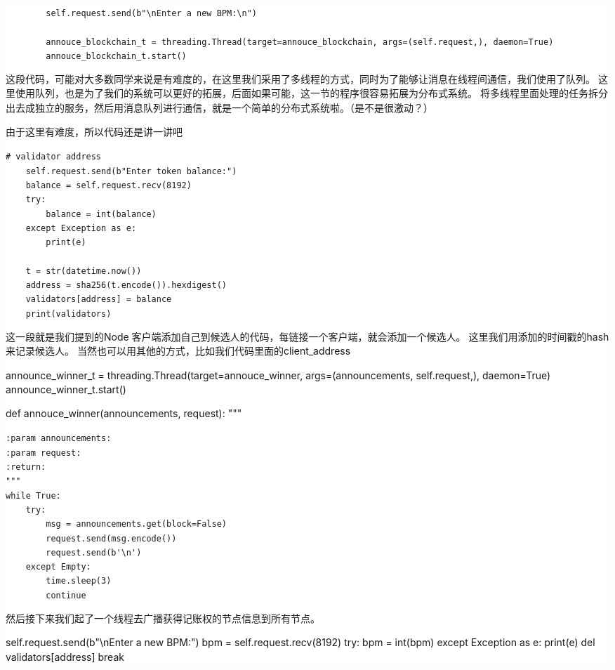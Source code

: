             self.request.send(b"\nEnter a new BPM:\n")

            annouce_blockchain_t = threading.Thread(target=annouce_blockchain, args=(self.request,), daemon=True)
            annouce_blockchain_t.start()
这段代码，可能对大多数同学来说是有难度的，在这里我们采用了多线程的方式，同时为了能够让消息在线程间通信，我们使用了队列。 这里使用队列，也是为了我们的系统可以更好的拓展，后面如果可能，这一节的程序很容易拓展为分布式系统。 将多线程里面处理的任务拆分出去成独立的服务，然后用消息队列进行通信，就是一个简单的分布式系统啦。（是不是很激动？）

由于这里有难度，所以代码还是讲一讲吧

    # validator address
        self.request.send(b"Enter token balance:")
        balance = self.request.recv(8192)
        try:
            balance = int(balance)
        except Exception as e:
            print(e)

        t = str(datetime.now())
        address = sha256(t.encode()).hexdigest()
        validators[address] = balance
        print(validators)
这一段就是我们提到的Node 客户端添加自己到候选人的代码，每链接一个客户端，就会添加一个候选人。 这里我们用添加的时间戳的hash来记录候选人。 当然也可以用其他的方式，比如我们代码里面的client_address

announce_winner_t = threading.Thread(target=annouce_winner, args=(announcements, self.request,),
                                                daemon=True)
        announce_winner_t.start()

def annouce_winner(announcements, request):
    """

    :param announcements:
    :param request:
    :return:
    """
    while True:
        try:
            msg = announcements.get(block=False)
            request.send(msg.encode())
            request.send(b'\n')
        except Empty:
            time.sleep(3)
            continue
然后接下来我们起了一个线程去广播获得记账权的节点信息到所有节点。

self.request.send(b"\nEnter a new BPM:")
            bpm = self.request.recv(8192)
            try:
                bpm = int(bpm)
            except Exception as e:
                print(e)
                del validators[address]
                break
